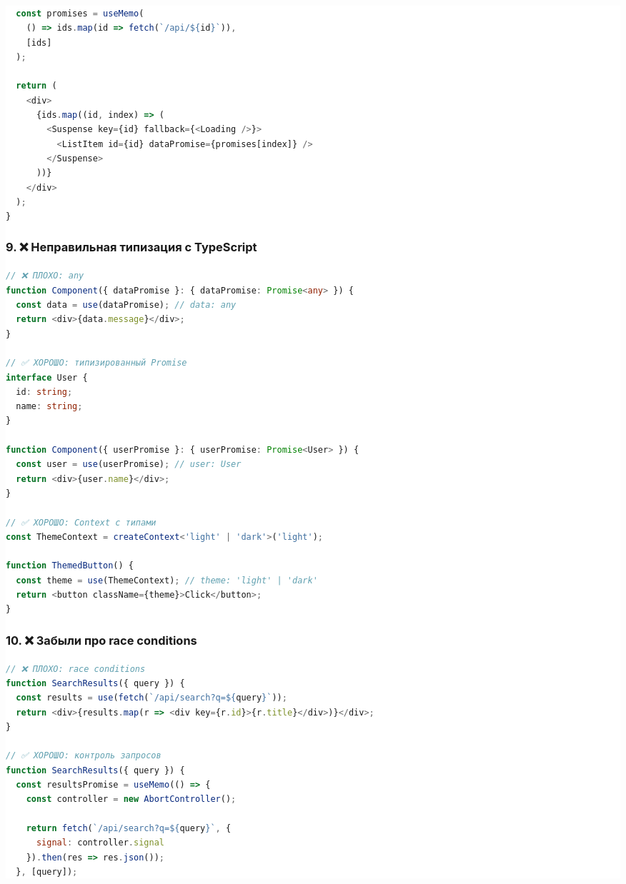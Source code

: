 ```javascript
  const promises = useMemo(
    () => ids.map(id => fetch(`/api/${id}`)),
    [ids]
  );

  return (
    <div>
      {ids.map((id, index) => (
        <Suspense key={id} fallback={<Loading />}>
          <ListItem id={id} dataPromise={promises[index]} />
        </Suspense>
      ))}
    </div>
  );
}
```

### 9. ❌ Неправильная типизация с TypeScript

```typescript
// ❌ ПЛОХО: any
function Component({ dataPromise }: { dataPromise: Promise<any> }) {
  const data = use(dataPromise); // data: any
  return <div>{data.message}</div>;
}

// ✅ ХОРОШО: типизированный Promise
interface User {
  id: string;
  name: string;
}

function Component({ userPromise }: { userPromise: Promise<User> }) {
  const user = use(userPromise); // user: User
  return <div>{user.name}</div>;
}

// ✅ ХОРОШО: Context с типами
const ThemeContext = createContext<'light' | 'dark'>('light');

function ThemedButton() {
  const theme = use(ThemeContext); // theme: 'light' | 'dark'
  return <button className={theme}>Click</button>;
}
```

### 10. ❌ Забыли про race conditions

```javascript
// ❌ ПЛОХО: race conditions
function SearchResults({ query }) {
  const results = use(fetch(`/api/search?q=${query}`));
  return <div>{results.map(r => <div key={r.id}>{r.title}</div>)}</div>;
}

// ✅ ХОРОШО: контроль запросов
function SearchResults({ query }) {
  const resultsPromise = useMemo(() => {
    const controller = new AbortController();

    return fetch(`/api/search?q=${query}`, {
      signal: controller.signal
    }).then(res => res.json());
  }, [query]);
```